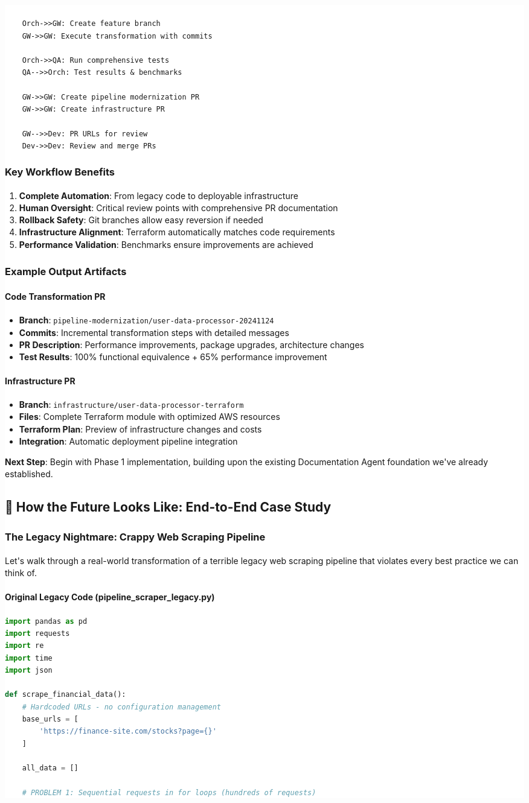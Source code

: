 ```mermaid
    
    Orch->>GW: Create feature branch
    GW->>GW: Execute transformation with commits
    
    Orch->>QA: Run comprehensive tests
    QA-->>Orch: Test results & benchmarks
    
    GW->>GW: Create pipeline modernization PR
    GW->>GW: Create infrastructure PR
    
    GW-->>Dev: PR URLs for review
    Dev->>Dev: Review and merge PRs
```

### **Key Workflow Benefits**

1. **Complete Automation**: From legacy code to deployable infrastructure
2. **Human Oversight**: Critical review points with comprehensive PR documentation  
3. **Rollback Safety**: Git branches allow easy reversion if needed
4. **Infrastructure Alignment**: Terraform automatically matches code requirements
5. **Performance Validation**: Benchmarks ensure improvements are achieved

### **Example Output Artifacts**

#### **Code Transformation PR**
- **Branch**: `pipeline-modernization/user-data-processor-20241124`
- **Commits**: Incremental transformation steps with detailed messages
- **PR Description**: Performance improvements, package upgrades, architecture changes
- **Test Results**: 100% functional equivalence + 65% performance improvement

#### **Infrastructure PR** 
- **Branch**: `infrastructure/user-data-processor-terraform`  
- **Files**: Complete Terraform module with optimized AWS resources
- **Terraform Plan**: Preview of infrastructure changes and costs
- **Integration**: Automatic deployment pipeline integration

**Next Step**: Begin with Phase 1 implementation, building upon the existing Documentation Agent foundation we've already established.

## 🔮 How the Future Looks Like: End-to-End Case Study

### **The Legacy Nightmare: Crappy Web Scraping Pipeline**

Let's walk through a real-world transformation of a terrible legacy web scraping pipeline that violates every best practice we can think of.

#### **Original Legacy Code (pipeline_scraper_legacy.py)**

```python
import pandas as pd
import requests
import re
import time
import json

def scrape_financial_data():
    # Hardcoded URLs - no configuration management
    base_urls = [
        'https://finance-site.com/stocks?page={}'
    ]
    
    all_data = []
    
    # PROBLEM 1: Sequential requests in for loops (hundreds of requests)
```